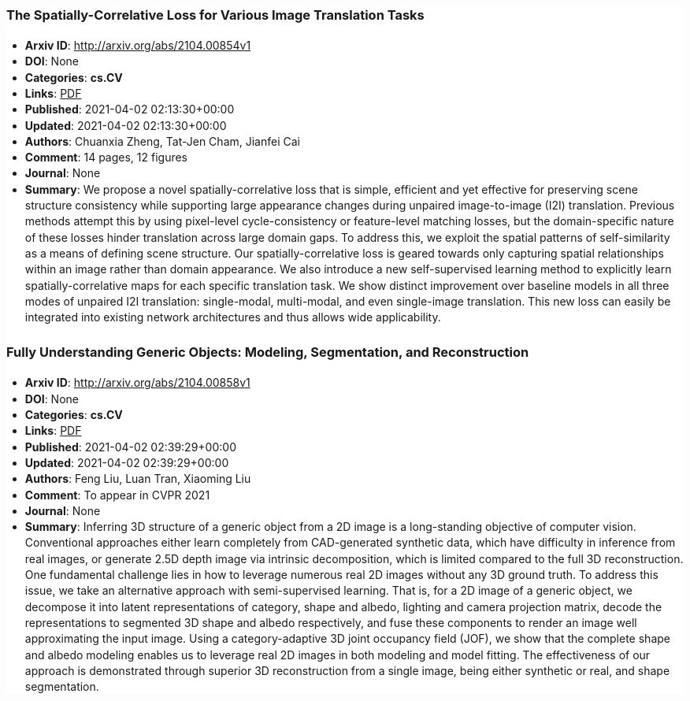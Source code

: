 

### The Spatially-Correlative Loss for Various Image Translation Tasks
- **Arxiv ID**: http://arxiv.org/abs/2104.00854v1
- **DOI**: None
- **Categories**: **cs.CV**
- **Links**: [PDF](http://arxiv.org/pdf/2104.00854v1)
- **Published**: 2021-04-02 02:13:30+00:00
- **Updated**: 2021-04-02 02:13:30+00:00
- **Authors**: Chuanxia Zheng, Tat-Jen Cham, Jianfei Cai
- **Comment**: 14 pages, 12 figures
- **Journal**: None
- **Summary**: We propose a novel spatially-correlative loss that is simple, efficient and yet effective for preserving scene structure consistency while supporting large appearance changes during unpaired image-to-image (I2I) translation. Previous methods attempt this by using pixel-level cycle-consistency or feature-level matching losses, but the domain-specific nature of these losses hinder translation across large domain gaps. To address this, we exploit the spatial patterns of self-similarity as a means of defining scene structure. Our spatially-correlative loss is geared towards only capturing spatial relationships within an image rather than domain appearance. We also introduce a new self-supervised learning method to explicitly learn spatially-correlative maps for each specific translation task. We show distinct improvement over baseline models in all three modes of unpaired I2I translation: single-modal, multi-modal, and even single-image translation. This new loss can easily be integrated into existing network architectures and thus allows wide applicability.



### Fully Understanding Generic Objects: Modeling, Segmentation, and Reconstruction
- **Arxiv ID**: http://arxiv.org/abs/2104.00858v1
- **DOI**: None
- **Categories**: **cs.CV**
- **Links**: [PDF](http://arxiv.org/pdf/2104.00858v1)
- **Published**: 2021-04-02 02:39:29+00:00
- **Updated**: 2021-04-02 02:39:29+00:00
- **Authors**: Feng Liu, Luan Tran, Xiaoming Liu
- **Comment**: To appear in CVPR 2021
- **Journal**: None
- **Summary**: Inferring 3D structure of a generic object from a 2D image is a long-standing objective of computer vision. Conventional approaches either learn completely from CAD-generated synthetic data, which have difficulty in inference from real images, or generate 2.5D depth image via intrinsic decomposition, which is limited compared to the full 3D reconstruction. One fundamental challenge lies in how to leverage numerous real 2D images without any 3D ground truth. To address this issue, we take an alternative approach with semi-supervised learning. That is, for a 2D image of a generic object, we decompose it into latent representations of category, shape and albedo, lighting and camera projection matrix, decode the representations to segmented 3D shape and albedo respectively, and fuse these components to render an image well approximating the input image. Using a category-adaptive 3D joint occupancy field (JOF), we show that the complete shape and albedo modeling enables us to leverage real 2D images in both modeling and model fitting. The effectiveness of our approach is demonstrated through superior 3D reconstruction from a single image, being either synthetic or real, and shape segmentation.
